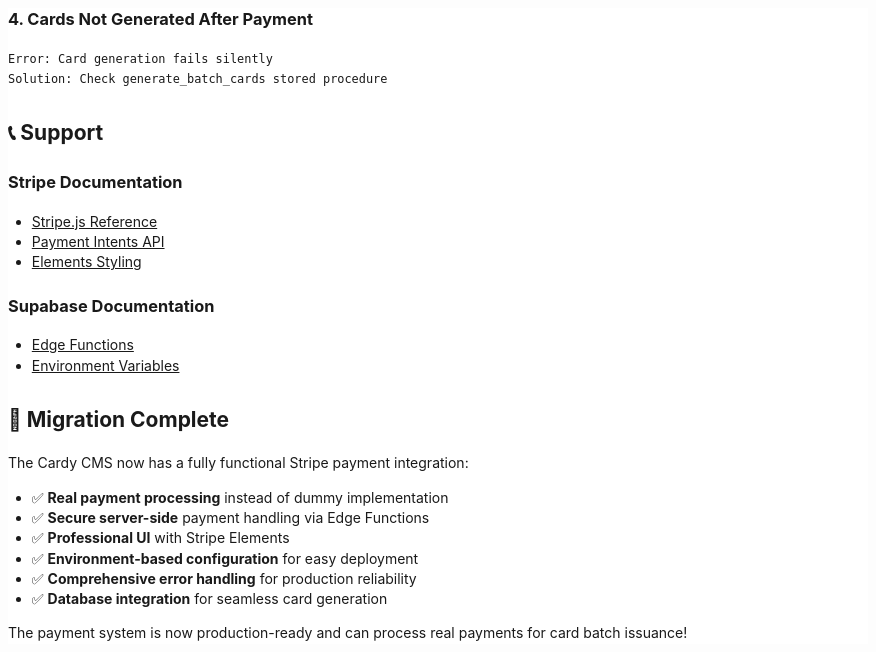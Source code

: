 ### **4. Cards Not Generated After Payment**
```
Error: Card generation fails silently
Solution: Check generate_batch_cards stored procedure
```

## 📞 **Support**

### **Stripe Documentation**
- [Stripe.js Reference](https://stripe.com/docs/js)
- [Payment Intents API](https://stripe.com/docs/api/payment_intents)
- [Elements Styling](https://stripe.com/docs/elements/appearance-api)

### **Supabase Documentation**
- [Edge Functions](https://supabase.com/docs/guides/functions)
- [Environment Variables](https://supabase.com/docs/guides/functions/environment-variables)

## 🎉 **Migration Complete**

The Cardy CMS now has a fully functional Stripe payment integration:

- ✅ **Real payment processing** instead of dummy implementation
- ✅ **Secure server-side** payment handling via Edge Functions
- ✅ **Professional UI** with Stripe Elements
- ✅ **Environment-based configuration** for easy deployment
- ✅ **Comprehensive error handling** for production reliability
- ✅ **Database integration** for seamless card generation

The payment system is now production-ready and can process real payments for card batch issuance!